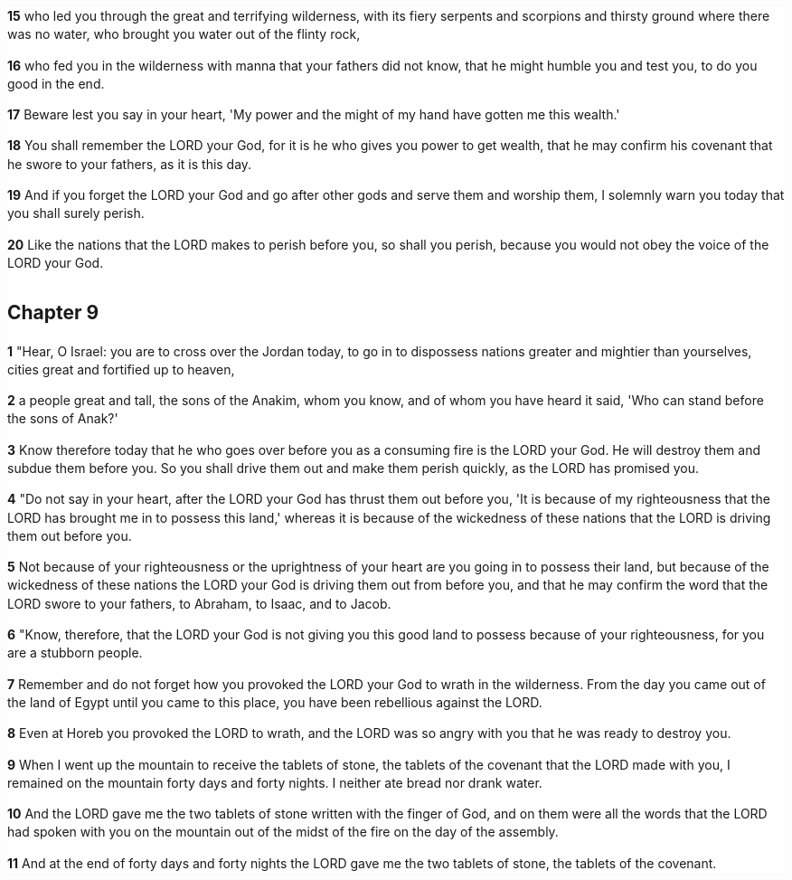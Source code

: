 **15** who led you through the great and terrifying wilderness, with its fiery serpents and scorpions and thirsty ground where there was no water, who brought you water out of the flinty rock,

**16** who fed you in the wilderness with manna that your fathers did not know, that he might humble you and test you, to do you good in the end.

**17** Beware lest you say in your heart, 'My power and the might of my hand have gotten me this wealth.'

**18** You shall remember the LORD your God, for it is he who gives you power to get wealth, that he may confirm his covenant that he swore to your fathers, as it is this day.

**19** And if you forget the LORD your God and go after other gods and serve them and worship them, I solemnly warn you today that you shall surely perish.

**20** Like the nations that the LORD makes to perish before you, so shall you perish, because you would not obey the voice of the LORD your God.

## Chapter 9

**1** "Hear, O Israel: you are to cross over the Jordan today, to go in to dispossess nations greater and mightier than yourselves, cities great and fortified up to heaven,

**2** a people great and tall, the sons of the Anakim, whom you know, and of whom you have heard it said, 'Who can stand before the sons of Anak?'

**3** Know therefore today that he who goes over before you as a consuming fire is the LORD your God. He will destroy them and subdue them before you. So you shall drive them out and make them perish quickly, as the LORD has promised you.

**4** "Do not say in your heart, after the LORD your God has thrust them out before you, 'It is because of my righteousness that the LORD has brought me in to possess this land,' whereas it is because of the wickedness of these nations that the LORD is driving them out before you.

**5** Not because of your righteousness or the uprightness of your heart are you going in to possess their land, but because of the wickedness of these nations the LORD your God is driving them out from before you, and that he may confirm the word that the LORD swore to your fathers, to Abraham, to Isaac, and to Jacob.

**6** "Know, therefore, that the LORD your God is not giving you this good land to possess because of your righteousness, for you are a stubborn people.

**7** Remember and do not forget how you provoked the LORD your God to wrath in the wilderness. From the day you came out of the land of Egypt until you came to this place, you have been rebellious against the LORD.

**8** Even at Horeb you provoked the LORD to wrath, and the LORD was so angry with you that he was ready to destroy you.

**9** When I went up the mountain to receive the tablets of stone, the tablets of the covenant that the LORD made with you, I remained on the mountain forty days and forty nights. I neither ate bread nor drank water.

**10** And the LORD gave me the two tablets of stone written with the finger of God, and on them were all the words that the LORD had spoken with you on the mountain out of the midst of the fire on the day of the assembly.

**11** And at the end of forty days and forty nights the LORD gave me the two tablets of stone, the tablets of the covenant.
